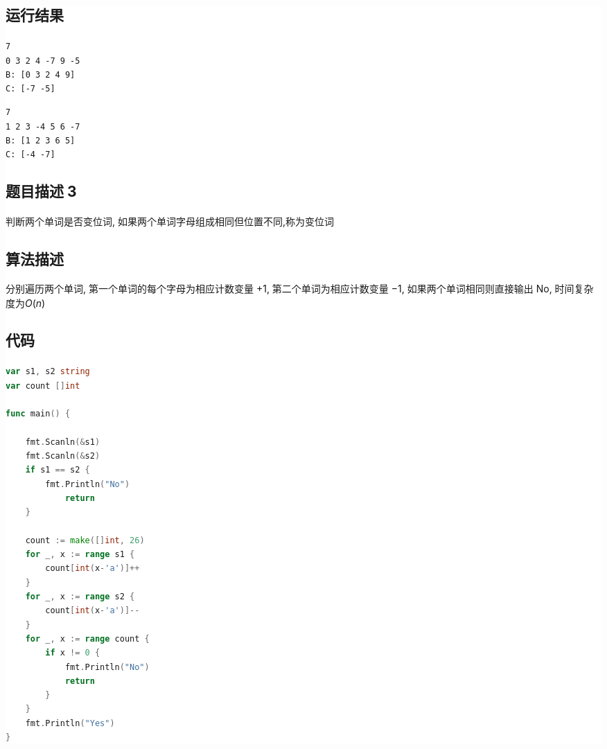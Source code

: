 ## 运行结果
```
7
0 3 2 4 -7 9 -5
B: [0 3 2 4 9]
C: [-7 -5]
```

```
7
1 2 3 -4 5 6 -7
B: [1 2 3 6 5]
C: [-4 -7]
```

## 题目描述 3
判断两个单词是否变位词, 如果两个单词字母组成相同但位置不同,称为变位词
## 算法描述
分别遍历两个单词, 第一个单词的每个字母为相应计数变量 $+1$, 第二个单词为相应计数变量 $-1$, 如果两个单词相同则直接输出 No, 时间复杂度为$O(n)$
## 代码
```go
var s1, s2 string
var count []int

func main() {

	fmt.Scanln(&s1)
    fmt.Scanln(&s2)
    if s1 == s2 {
        fmt.Println("No")
			return
    }

	count := make([]int, 26)
	for _, x := range s1 {
		count[int(x-'a')]++
	}
	for _, x := range s2 {
		count[int(x-'a')]--
	}
	for _, x := range count {
		if x != 0 {
			fmt.Println("No")
			return
		}
	}
	fmt.Println("Yes")
}
```
